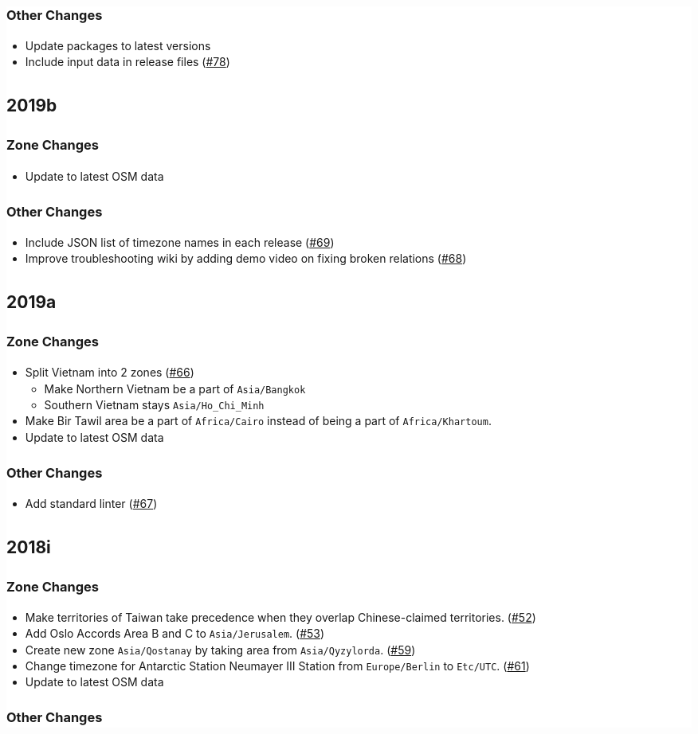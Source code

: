 
### Other Changes

* Update packages to latest versions
* Include input data in release files ([#78](https://github.com/evansiroky/timezone-boundary-builder/issues/78))

## 2019b

### Zone Changes

* Update to latest OSM data

### Other Changes

* Include JSON list of timezone names in each release ([#69](https://github.com/evansiroky/timezone-boundary-builder/issues/69))
* Improve troubleshooting wiki by adding demo video on fixing broken relations ([#68](https://github.com/evansiroky/timezone-boundary-builder/issues/68))

## 2019a

### Zone Changes

* Split Vietnam into 2 zones ([#66](https://github.com/evansiroky/timezone-boundary-builder/issues/66))
  * Make Northern Vietnam be a part of `Asia/Bangkok`
  * Southern Vietnam stays `Asia/Ho_Chi_Minh`
* Make Bir Tawil area be a part of `Africa/Cairo` instead of being a part of `Africa/Khartoum`.
* Update to latest OSM data

### Other Changes

* Add standard linter ([#67](https://github.com/evansiroky/timezone-boundary-builder/issues/67))

## 2018i

### Zone Changes

* Make territories of Taiwan take precedence when they overlap Chinese-claimed territories.  ([#52](https://github.com/evansiroky/timezone-boundary-builder/issues/52))
* Add Oslo Accords Area B and C to `Asia/Jerusalem`.  ([#53](https://github.com/evansiroky/timezone-boundary-builder/issues/53))
* Create new zone `Asia/Qostanay` by taking area from `Asia/Qyzylorda`.  ([#59](https://github.com/evansiroky/timezone-boundary-builder/issues/59))
* Change timezone for Antarctic Station Neumayer III Station from `Europe/Berlin` to `Etc/UTC`.  ([#61](https://github.com/evansiroky/timezone-boundary-builder/issues/61))
* Update to latest OSM data

### Other Changes
